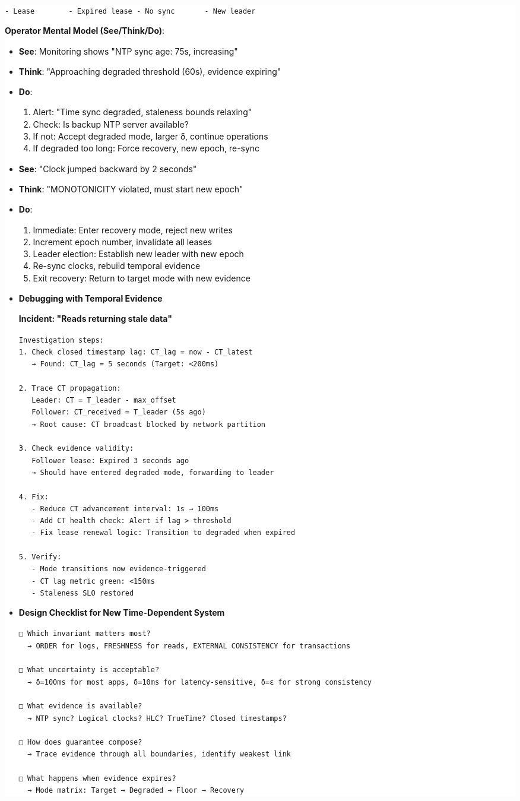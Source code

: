   ```
  - Lease        - Expired lease - No sync       - New leader
  ```

  **Operator Mental Model (See/Think/Do)**:
  - **See**: Monitoring shows "NTP sync age: 75s, increasing"
  - **Think**: "Approaching degraded threshold (60s), evidence expiring"
  - **Do**:
    1. Alert: "Time sync degraded, staleness bounds relaxing"
    2. Check: Is backup NTP server available?
    3. If not: Accept degraded mode, larger δ, continue operations
    4. If degraded too long: Force recovery, new epoch, re-sync

  - **See**: "Clock jumped backward by 2 seconds"
  - **Think**: "MONOTONICITY violated, must start new epoch"
  - **Do**:
    1. Immediate: Enter recovery mode, reject new writes
    2. Increment epoch number, invalidate all leases
    3. Leader election: Establish new leader with new epoch
    4. Re-sync clocks, rebuild temporal evidence
    5. Exit recovery: Return to target mode with new evidence

- **Debugging with Temporal Evidence**

  **Incident: "Reads returning stale data"**
  ```
  Investigation steps:
  1. Check closed timestamp lag: CT_lag = now - CT_latest
     → Found: CT_lag = 5 seconds (Target: <200ms)

  2. Trace CT propagation:
     Leader: CT = T_leader - max_offset
     Follower: CT_received = T_leader (5s ago)
     → Root cause: CT broadcast blocked by network partition

  3. Check evidence validity:
     Follower lease: Expired 3 seconds ago
     → Should have entered degraded mode, forwarding to leader

  4. Fix:
     - Reduce CT advancement interval: 1s → 100ms
     - Add CT health check: Alert if lag > threshold
     - Fix lease renewal logic: Transition to degraded when expired

  5. Verify:
     - Mode transitions now evidence-triggered
     - CT lag metric green: <150ms
     - Staleness SLO restored
  ```

- **Design Checklist for New Time-Dependent System**
  ```
  □ Which invariant matters most?
    → ORDER for logs, FRESHNESS for reads, EXTERNAL CONSISTENCY for transactions

  □ What uncertainty is acceptable?
    → δ=100ms for most apps, δ=10ms for latency-sensitive, δ=ε for strong consistency

  □ What evidence is available?
    → NTP sync? Logical clocks? HLC? TrueTime? Closed timestamps?

  □ How does guarantee compose?
    → Trace evidence through all boundaries, identify weakest link

  □ What happens when evidence expires?
    → Mode matrix: Target → Degraded → Floor → Recovery

  ```